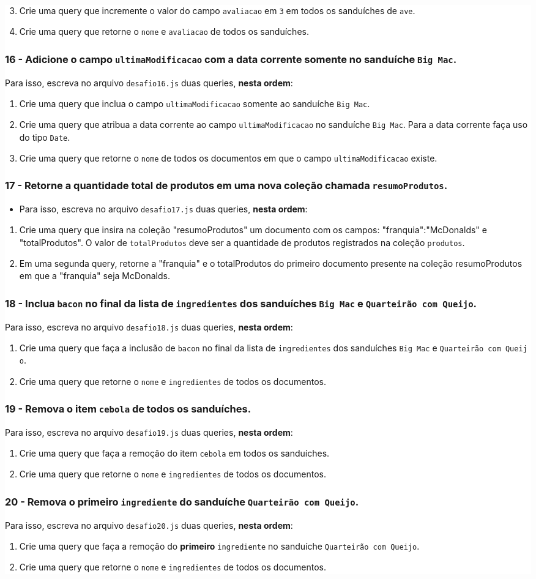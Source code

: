 3. Crie uma query que incremente o valor do campo `avaliacao` em `3` em todos os sanduíches de `ave`.

4. Crie uma query que retorne o `nome` e `avaliacao` de todos os sanduíches.

### 16 - Adicione o campo `ultimaModificacao` com a data corrente somente no sanduíche `Big Mac`.

Para isso, escreva no arquivo `desafio16.js` duas queries, **nesta ordem**:

1. Crie uma query que inclua o campo `ultimaModificacao` somente ao sanduíche `Big Mac`.

2. Crie uma query que atribua a data corrente ao campo `ultimaModificacao` no sanduíche `Big Mac`. Para a data corrente faça uso do tipo `Date`.

3. Crie uma query que retorne o `nome` de todos os documentos em que o campo `ultimaModificacao` existe.

### 17 - Retorne a quantidade total de produtos em uma nova coleção chamada `resumoProdutos`.

- Para isso, escreva no arquivo `desafio17.js` duas queries, **nesta ordem**:

1. Crie uma query que insira na coleção "resumoProdutos" um documento com os campos: "franquia":"McDonalds" e "totalProdutos". O valor de `totalProdutos` deve ser a quantidade de produtos registrados na coleção `produtos`.

2. Em uma segunda query, retorne a "franquia" e o totalProdutos do primeiro documento presente na coleção resumoProdutos em que a "franquia" seja McDonalds.

### 18 - Inclua `bacon` no final da lista de `ingredientes` dos sanduíches `Big Mac` e `Quarteirão com Queijo`.

Para isso, escreva no arquivo `desafio18.js` duas queries, **nesta ordem**:

1. Crie uma query que faça a inclusão de `bacon` no final da lista de `ingredientes` dos sanduíches `Big Mac` e `Quarteirão com Queijo`.

2. Crie uma query que retorne o `nome` e `ingredientes` de todos os documentos.

### 19 - Remova o item `cebola` de todos os sanduíches.

Para isso, escreva no arquivo `desafio19.js` duas queries, **nesta ordem**:

1. Crie uma query que faça a remoção do item `cebola` em todos os sanduíches.

2. Crie uma query que retorne o `nome` e `ingredientes` de todos os documentos.

### 20 - Remova o **primeiro** `ingrediente` do sanduíche `Quarteirão com Queijo`.

Para isso, escreva no arquivo `desafio20.js` duas queries, **nesta ordem**:

1. Crie uma query que faça a remoção do **primeiro** `ingrediente` no sanduíche `Quarteirão com Queijo`.

2. Crie uma query que retorne o `nome` e `ingredientes` de todos os documentos.
